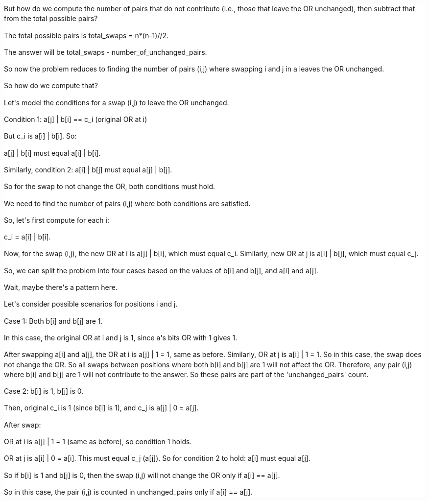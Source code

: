 But how do we compute the number of pairs that do not contribute (i.e., those that leave the OR unchanged), then subtract that from the total possible pairs?

The total possible pairs is total_swaps = n*(n-1)//2.

The answer will be total_swaps - number_of_unchanged_pairs.

So now the problem reduces to finding the number of pairs (i,j) where swapping i and j in a leaves the OR unchanged.

So how do we compute that?

Let's model the conditions for a swap (i,j) to leave the OR unchanged.

Condition 1: a[j] | b[i] == c_i (original OR at i)

But c_i is a[i] | b[i]. So:

a[j] | b[i] must equal a[i] | b[i].

Similarly, condition 2: a[i] | b[j] must equal a[j] | b[j].

So for the swap to not change the OR, both conditions must hold.

We need to find the number of pairs (i,j) where both conditions are satisfied.

So, let's first compute for each i:

c_i = a[i] | b[i].

Now, for the swap (i,j), the new OR at i is a[j] | b[i], which must equal c_i. Similarly, new OR at j is a[i] | b[j], which must equal c_j.

So, we can split the problem into four cases based on the values of b[i] and b[j], and a[i] and a[j].

Wait, maybe there's a pattern here.

Let's consider possible scenarios for positions i and j.

Case 1: Both b[i] and b[j] are 1.

In this case, the original OR at i and j is 1, since a's bits OR with 1 gives 1.

After swapping a[i] and a[j], the OR at i is a[j] | 1 = 1, same as before. Similarly, OR at j is a[i] | 1 = 1. So in this case, the swap does not change the OR. So all swaps between positions where both b[i] and b[j] are 1 will not affect the OR. Therefore, any pair (i,j) where b[i] and b[j] are 1 will not contribute to the answer. So these pairs are part of the 'unchanged_pairs' count.

Case 2: b[i] is 1, b[j] is 0.

Then, original c_i is 1 (since b[i] is 1), and c_j is a[j] | 0 = a[j].

After swap:

OR at i is a[j] | 1 = 1 (same as before), so condition 1 holds.

OR at j is a[i] | 0 = a[i]. This must equal c_j (a[j]). So for condition 2 to hold: a[i] must equal a[j].

So if b[i] is 1 and b[j] is 0, then the swap (i,j) will not change the OR only if a[i] == a[j].

So in this case, the pair (i,j) is counted in unchanged_pairs only if a[i] == a[j].
